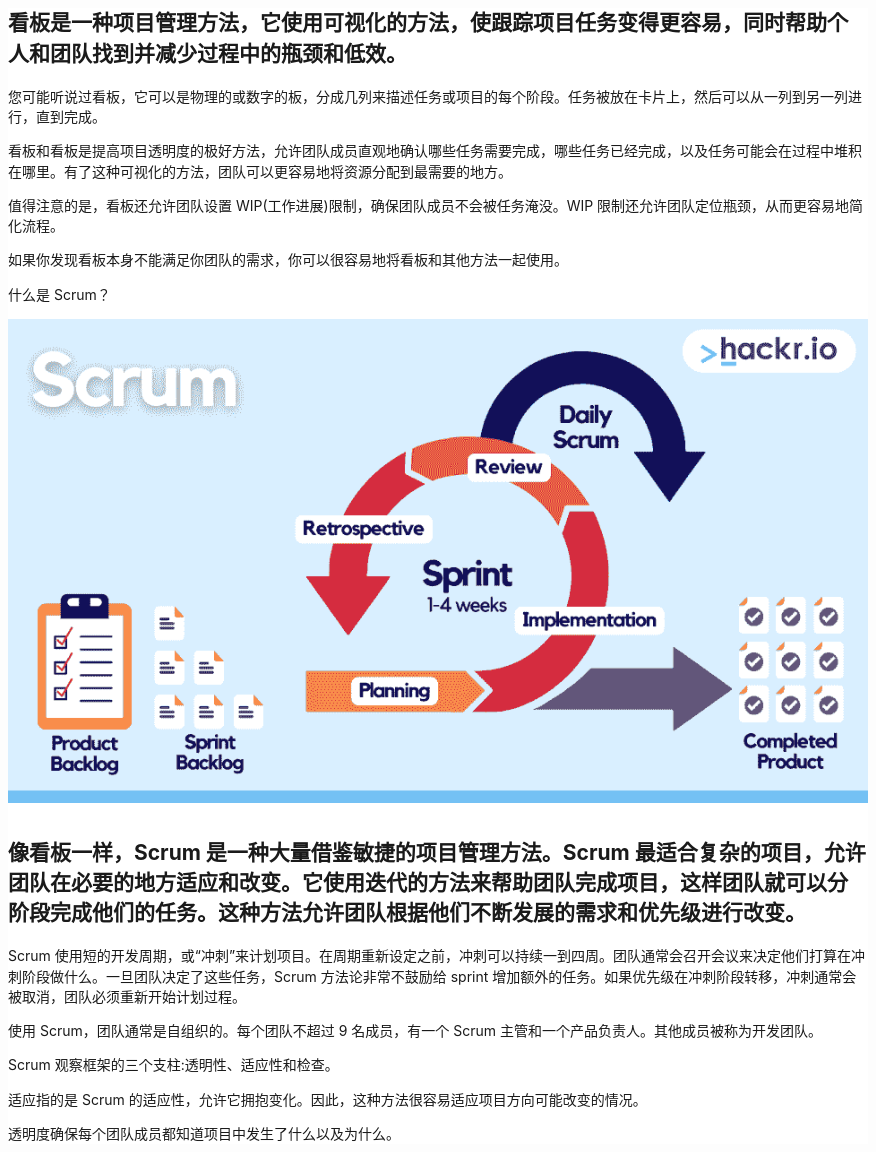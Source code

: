 ## 看板是一种项目管理方法，它使用可视化的方法，使跟踪项目任务变得更容易，同时帮助个人和团队找到并减少过程中的瓶颈和低效。

您可能听说过看板，它可以是物理的或数字的板，分成几列来描述任务或项目的每个阶段。任务被放在卡片上，然后可以从一列到另一列进行，直到完成。

看板和看板是提高项目透明度的极好方法，允许团队成员直观地确认哪些任务需要完成，哪些任务已经完成，以及任务可能会在过程中堆积在哪里。有了这种可视化的方法，团队可以更容易地将资源分配到最需要的地方。

值得注意的是，看板还允许团队设置 WIP(工作进展)限制，确保团队成员不会被任务淹没。WIP 限制还允许团队定位瓶颈，从而更容易地简化流程。

如果你发现看板本身不能满足你团队的需求，你可以很容易地将看板和其他方法一起使用。

什么是 Scrum？

**![](img/b2b9209016c12d40cbfa2d1557d4c8ab.png)**

## 像看板一样，Scrum 是一种大量借鉴敏捷的项目管理方法。Scrum 最适合复杂的项目，允许团队在必要的地方适应和改变。它使用迭代的方法来帮助团队完成项目，这样团队就可以分阶段完成他们的任务。这种方法允许团队根据他们不断发展的需求和优先级进行改变。

Scrum 使用短的开发周期，或“冲刺”来计划项目。在周期重新设定之前，冲刺可以持续一到四周。团队通常会召开会议来决定他们打算在冲刺阶段做什么。一旦团队决定了这些任务，Scrum 方法论非常不鼓励给 sprint 增加额外的任务。如果优先级在冲刺阶段转移，冲刺通常会被取消，团队必须重新开始计划过程。

使用 Scrum，团队通常是自组织的。每个团队不超过 9 名成员，有一个 Scrum 主管和一个产品负责人。其他成员被称为开发团队。

Scrum 观察框架的三个支柱:透明性、适应性和检查。

适应指的是 Scrum 的适应性，允许它拥抱变化。因此，这种方法很容易适应项目方向可能改变的情况。

透明度确保每个团队成员都知道项目中发生了什么以及为什么。
